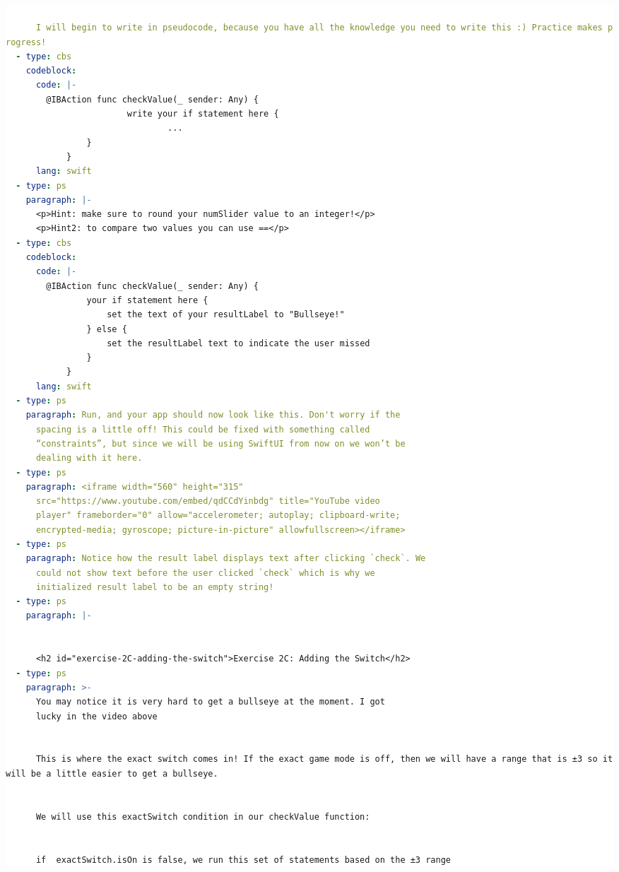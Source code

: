 ```yaml

      I will begin to write in pseudocode, because you have all the knowledge you need to write this :) Practice makes progress!
  - type: cbs
    codeblock:
      code: |-
        @IBAction func checkValue(_ sender: Any) {
        				write your if statement here {
        						...
                }
            }
      lang: swift
  - type: ps
    paragraph: |-
      <p>Hint: make sure to round your numSlider value to an integer!</p>
      <p>Hint2: to compare two values you can use ==</p>
  - type: cbs
    codeblock:
      code: |-
        @IBAction func checkValue(_ sender: Any) {
                your if statement here {
                    set the text of your resultLabel to "Bullseye!"
                } else {
                    set the resultLabel text to indicate the user missed
                }
            }
      lang: swift
  - type: ps
    paragraph: Run, and your app should now look like this. Don't worry if the
      spacing is a little off! This could be fixed with something called
      “constraints”, but since we will be using SwiftUI from now on we won’t be
      dealing with it here.
  - type: ps
    paragraph: <iframe width="560" height="315"
      src="https://www.youtube.com/embed/qdCCdYinbdg" title="YouTube video
      player" frameborder="0" allow="accelerometer; autoplay; clipboard-write;
      encrypted-media; gyroscope; picture-in-picture" allowfullscreen></iframe>
  - type: ps
    paragraph: Notice how the result label displays text after clicking `check`. We
      could not show text before the user clicked `check` which is why we
      initialized result label to be an empty string!
  - type: ps
    paragraph: |-
      

      <h2 id="exercise-2C-adding-the-switch">Exercise 2C: Adding the Switch</h2>
  - type: ps
    paragraph: >-
      You may notice it is very hard to get a bullseye at the moment. I got
      lucky in the video above


      This is where the exact switch comes in! If the exact game mode is off, then we will have a range that is ±3 so it will be a little easier to get a bullseye.


      We will use this exactSwitch condition in our checkValue function:


      if  exactSwitch.isOn is false, we run this set of statements based on the ±3 range


```